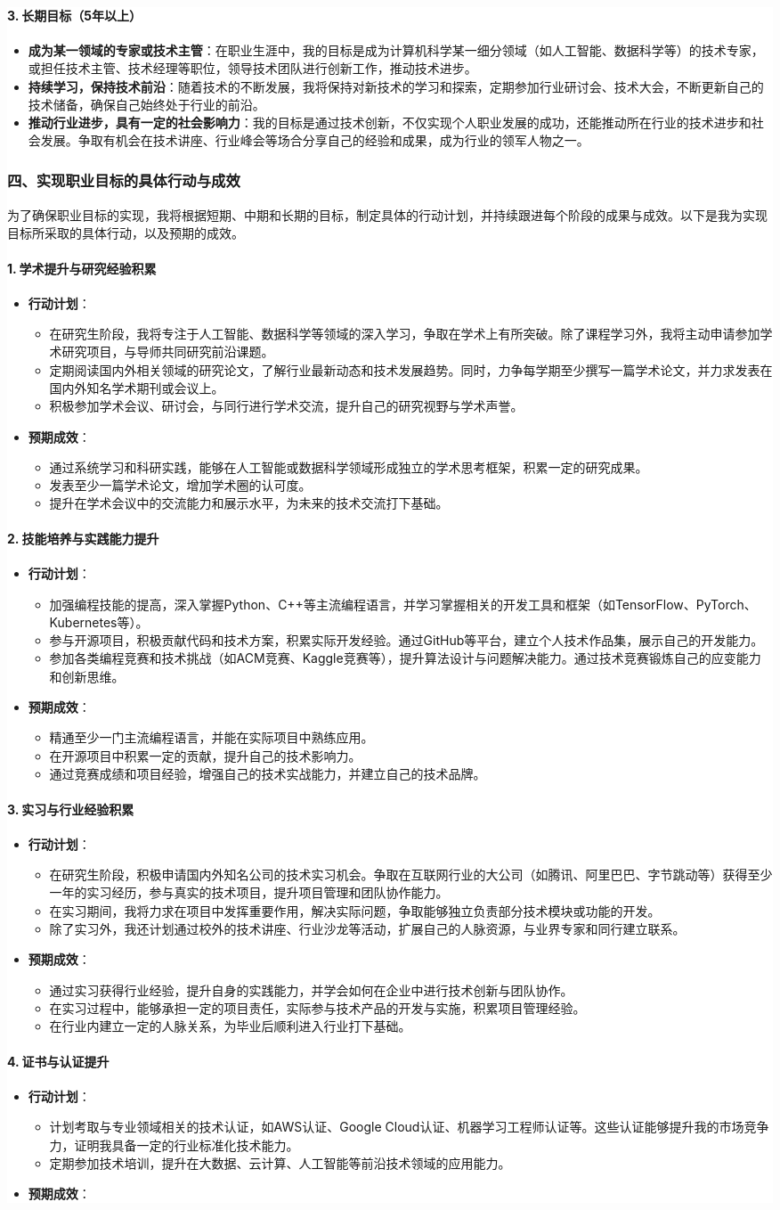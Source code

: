 #### **3. 长期目标（5年以上）**

- **成为某一领域的专家或技术主管**：在职业生涯中，我的目标是成为计算机科学某一细分领域（如人工智能、数据科学等）的技术专家，或担任技术主管、技术经理等职位，领导技术团队进行创新工作，推动技术进步。
- **持续学习，保持技术前沿**：随着技术的不断发展，我将保持对新技术的学习和探索，定期参加行业研讨会、技术大会，不断更新自己的技术储备，确保自己始终处于行业的前沿。
- **推动行业进步，具有一定的社会影响力**：我的目标是通过技术创新，不仅实现个人职业发展的成功，还能推动所在行业的技术进步和社会发展。争取有机会在技术讲座、行业峰会等场合分享自己的经验和成果，成为行业的领军人物之一。

### **四、实现职业目标的具体行动与成效**

为了确保职业目标的实现，我将根据短期、中期和长期的目标，制定具体的行动计划，并持续跟进每个阶段的成果与成效。以下是我为实现目标所采取的具体行动，以及预期的成效。

#### **1. 学术提升与研究经验积累**

- **行动计划**：
    
    - 在研究生阶段，我将专注于人工智能、数据科学等领域的深入学习，争取在学术上有所突破。除了课程学习外，我将主动申请参加学术研究项目，与导师共同研究前沿课题。
    - 定期阅读国内外相关领域的研究论文，了解行业最新动态和技术发展趋势。同时，力争每学期至少撰写一篇学术论文，并力求发表在国内外知名学术期刊或会议上。
    - 积极参加学术会议、研讨会，与同行进行学术交流，提升自己的研究视野与学术声誉。
- **预期成效**：
    
    - 通过系统学习和科研实践，能够在人工智能或数据科学领域形成独立的学术思考框架，积累一定的研究成果。
    - 发表至少一篇学术论文，增加学术圈的认可度。
    - 提升在学术会议中的交流能力和展示水平，为未来的技术交流打下基础。

#### **2. 技能培养与实践能力提升**

- **行动计划**：
    
    - 加强编程技能的提高，深入掌握Python、C++等主流编程语言，并学习掌握相关的开发工具和框架（如TensorFlow、PyTorch、Kubernetes等）。
    - 参与开源项目，积极贡献代码和技术方案，积累实际开发经验。通过GitHub等平台，建立个人技术作品集，展示自己的开发能力。
    - 参加各类编程竞赛和技术挑战（如ACM竞赛、Kaggle竞赛等），提升算法设计与问题解决能力。通过技术竞赛锻炼自己的应变能力和创新思维。
- **预期成效**：
    
    - 精通至少一门主流编程语言，并能在实际项目中熟练应用。
    - 在开源项目中积累一定的贡献，提升自己的技术影响力。
    - 通过竞赛成绩和项目经验，增强自己的技术实战能力，并建立自己的技术品牌。

#### **3. 实习与行业经验积累**

- **行动计划**：
    
    - 在研究生阶段，积极申请国内外知名公司的技术实习机会。争取在互联网行业的大公司（如腾讯、阿里巴巴、字节跳动等）获得至少一年的实习经历，参与真实的技术项目，提升项目管理和团队协作能力。
    - 在实习期间，我将力求在项目中发挥重要作用，解决实际问题，争取能够独立负责部分技术模块或功能的开发。
    - 除了实习外，我还计划通过校外的技术讲座、行业沙龙等活动，扩展自己的人脉资源，与业界专家和同行建立联系。
- **预期成效**：
    
    - 通过实习获得行业经验，提升自身的实践能力，并学会如何在企业中进行技术创新与团队协作。
    - 在实习过程中，能够承担一定的项目责任，实际参与技术产品的开发与实施，积累项目管理经验。
    - 在行业内建立一定的人脉关系，为毕业后顺利进入行业打下基础。

#### **4. 证书与认证提升**

- **行动计划**：
    
    - 计划考取与专业领域相关的技术认证，如AWS认证、Google Cloud认证、机器学习工程师认证等。这些认证能够提升我的市场竞争力，证明我具备一定的行业标准化技术能力。
    - 定期参加技术培训，提升在大数据、云计算、人工智能等前沿技术领域的应用能力。
- **预期成效**：
    